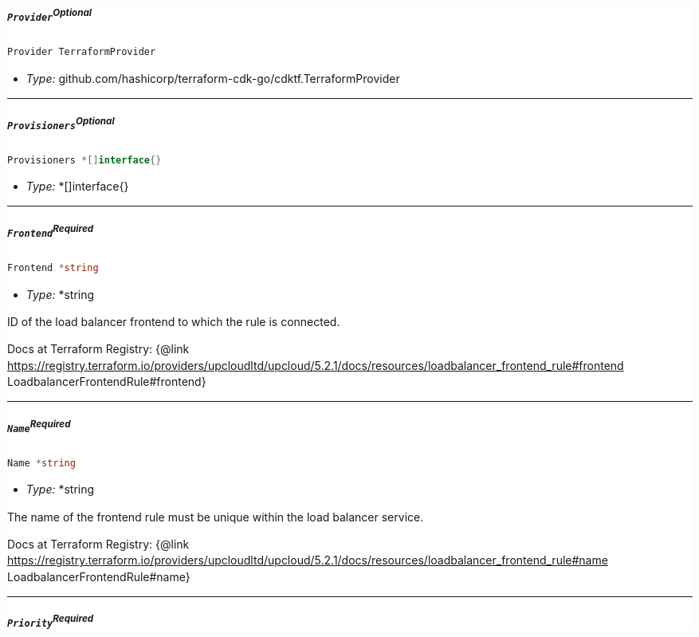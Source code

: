 ##### `Provider`<sup>Optional</sup> <a name="Provider" id="@cdktf/provider-upcloud.loadbalancerFrontendRule.LoadbalancerFrontendRuleConfig.property.provider"></a>

```go
Provider TerraformProvider
```

- *Type:* github.com/hashicorp/terraform-cdk-go/cdktf.TerraformProvider

---

##### `Provisioners`<sup>Optional</sup> <a name="Provisioners" id="@cdktf/provider-upcloud.loadbalancerFrontendRule.LoadbalancerFrontendRuleConfig.property.provisioners"></a>

```go
Provisioners *[]interface{}
```

- *Type:* *[]interface{}

---

##### `Frontend`<sup>Required</sup> <a name="Frontend" id="@cdktf/provider-upcloud.loadbalancerFrontendRule.LoadbalancerFrontendRuleConfig.property.frontend"></a>

```go
Frontend *string
```

- *Type:* *string

ID of the load balancer frontend to which the rule is connected.

Docs at Terraform Registry: {@link https://registry.terraform.io/providers/upcloudltd/upcloud/5.2.1/docs/resources/loadbalancer_frontend_rule#frontend LoadbalancerFrontendRule#frontend}

---

##### `Name`<sup>Required</sup> <a name="Name" id="@cdktf/provider-upcloud.loadbalancerFrontendRule.LoadbalancerFrontendRuleConfig.property.name"></a>

```go
Name *string
```

- *Type:* *string

The name of the frontend rule must be unique within the load balancer service.

Docs at Terraform Registry: {@link https://registry.terraform.io/providers/upcloudltd/upcloud/5.2.1/docs/resources/loadbalancer_frontend_rule#name LoadbalancerFrontendRule#name}

---

##### `Priority`<sup>Required</sup> <a name="Priority" id="@cdktf/provider-upcloud.loadbalancerFrontendRule.LoadbalancerFrontendRuleConfig.property.priority"></a>
